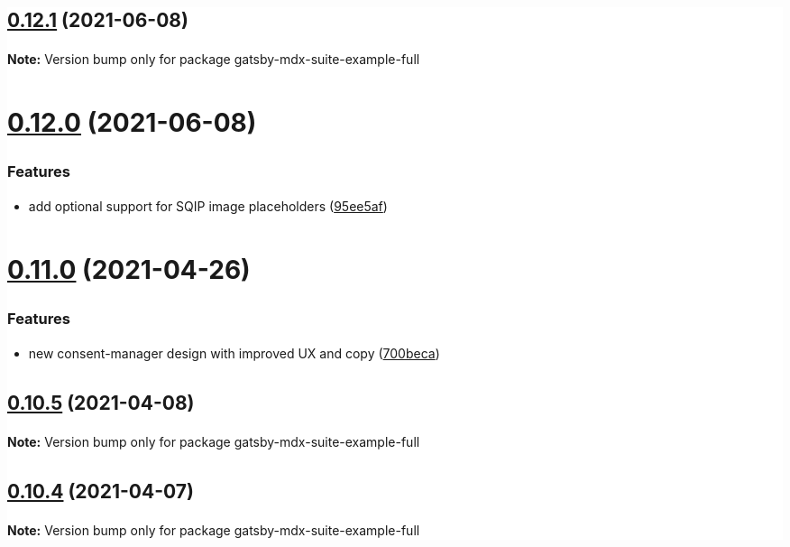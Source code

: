 



## [0.12.1](https://github.com/axe312ger/gatsby-mdx-suite/compare/gatsby-mdx-suite-example-full@0.12.0...gatsby-mdx-suite-example-full@0.12.1) (2021-06-08)

**Note:** Version bump only for package gatsby-mdx-suite-example-full





# [0.12.0](https://github.com/axe312ger/gatsby-mdx-suite/compare/gatsby-mdx-suite-example-full@0.11.0...gatsby-mdx-suite-example-full@0.12.0) (2021-06-08)


### Features

* add optional support for SQIP image placeholders ([95ee5af](https://github.com/axe312ger/gatsby-mdx-suite/commit/95ee5af605fa33829afd0bfd940325d6a6f1595a))





# [0.11.0](https://github.com/axe312ger/gatsby-mdx-suite/compare/gatsby-mdx-suite-example-full@0.10.5...gatsby-mdx-suite-example-full@0.11.0) (2021-04-26)


### Features

* new consent-manager design with improved UX and copy ([700beca](https://github.com/axe312ger/gatsby-mdx-suite/commit/700beca5dd095e0354f53ec25d43e73d54b42747))





## [0.10.5](https://github.com/axe312ger/gatsby-mdx-suite/compare/gatsby-mdx-suite-example-full@0.10.4...gatsby-mdx-suite-example-full@0.10.5) (2021-04-08)

**Note:** Version bump only for package gatsby-mdx-suite-example-full





## [0.10.4](https://github.com/axe312ger/gatsby-mdx-suite/compare/gatsby-mdx-suite-example-full@0.10.3...gatsby-mdx-suite-example-full@0.10.4) (2021-04-07)

**Note:** Version bump only for package gatsby-mdx-suite-example-full
